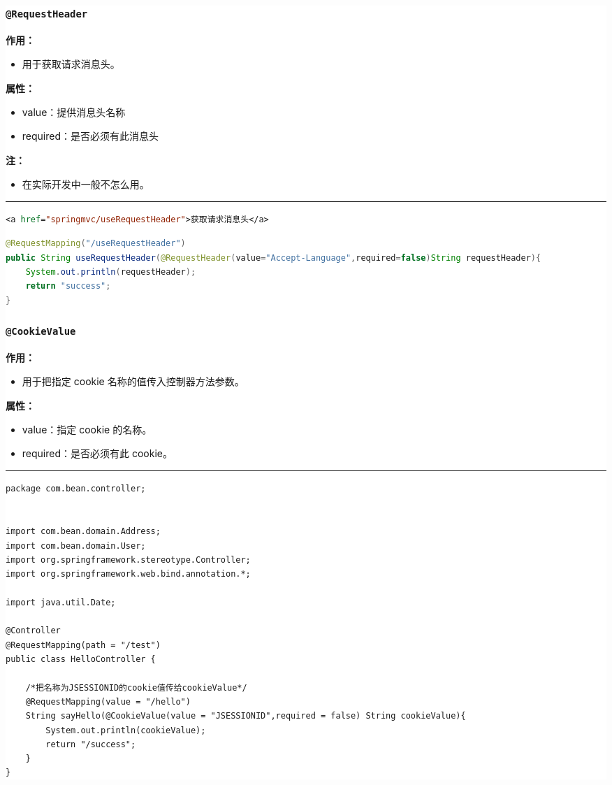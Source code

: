 

### `@RequestHeader`

**作用：**

- 用于获取请求消息头。

**属性：**

- value：提供消息头名称

- required：是否必须有此消息头

**注：**

- 在实际开发中一般不怎么用。

---

```jsp
<a href="springmvc/useRequestHeader">获取请求消息头</a>
```

```java
@RequestMapping("/useRequestHeader")
public String useRequestHeader(@RequestHeader(value="Accept-Language",required=false)String requestHeader){
	System.out.println(requestHeader);
	return "success"; 
}
```



### `@CookieValue`

**作用：**

- 用于把指定 cookie 名称的值传入控制器方法参数。

**属性：**

- value：指定 cookie 的名称。

- required：是否必须有此 cookie。

---

```jsp
package com.bean.controller;


import com.bean.domain.Address;
import com.bean.domain.User;
import org.springframework.stereotype.Controller;
import org.springframework.web.bind.annotation.*;

import java.util.Date;

@Controller
@RequestMapping(path = "/test")
public class HelloController {
    
    /*把名称为JSESSIONID的cookie值传给cookieValue*/
    @RequestMapping(value = "/hello")
    String sayHello(@CookieValue(value = "JSESSIONID",required = false) String cookieValue){
        System.out.println(cookieValue);
        return "/success";
    }
}
```

